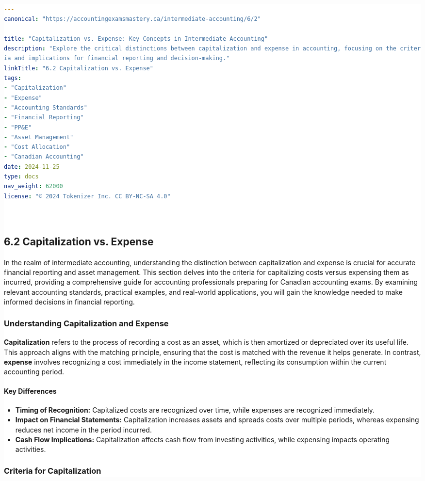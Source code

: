 ```yaml
---
canonical: "https://accountingexamsmastery.ca/intermediate-accounting/6/2"

title: "Capitalization vs. Expense: Key Concepts in Intermediate Accounting"
description: "Explore the critical distinctions between capitalization and expense in accounting, focusing on the criteria and implications for financial reporting and decision-making."
linkTitle: "6.2 Capitalization vs. Expense"
tags:
- "Capitalization"
- "Expense"
- "Accounting Standards"
- "Financial Reporting"
- "PP&E"
- "Asset Management"
- "Cost Allocation"
- "Canadian Accounting"
date: 2024-11-25
type: docs
nav_weight: 62000
license: "© 2024 Tokenizer Inc. CC BY-NC-SA 4.0"

---
```


## 6.2 Capitalization vs. Expense

In the realm of intermediate accounting, understanding the distinction between capitalization and expense is crucial for accurate financial reporting and asset management. This section delves into the criteria for capitalizing costs versus expensing them as incurred, providing a comprehensive guide for accounting professionals preparing for Canadian accounting exams. By examining relevant accounting standards, practical examples, and real-world applications, you will gain the knowledge needed to make informed decisions in financial reporting.

### **Understanding Capitalization and Expense**

**Capitalization** refers to the process of recording a cost as an asset, which is then amortized or depreciated over its useful life. This approach aligns with the matching principle, ensuring that the cost is matched with the revenue it helps generate. In contrast, **expense** involves recognizing a cost immediately in the income statement, reflecting its consumption within the current accounting period.

#### **Key Differences**

- **Timing of Recognition:** Capitalized costs are recognized over time, while expenses are recognized immediately.
- **Impact on Financial Statements:** Capitalization increases assets and spreads costs over multiple periods, whereas expensing reduces net income in the period incurred.
- **Cash Flow Implications:** Capitalization affects cash flow from investing activities, while expensing impacts operating activities.

### **Criteria for Capitalization**
